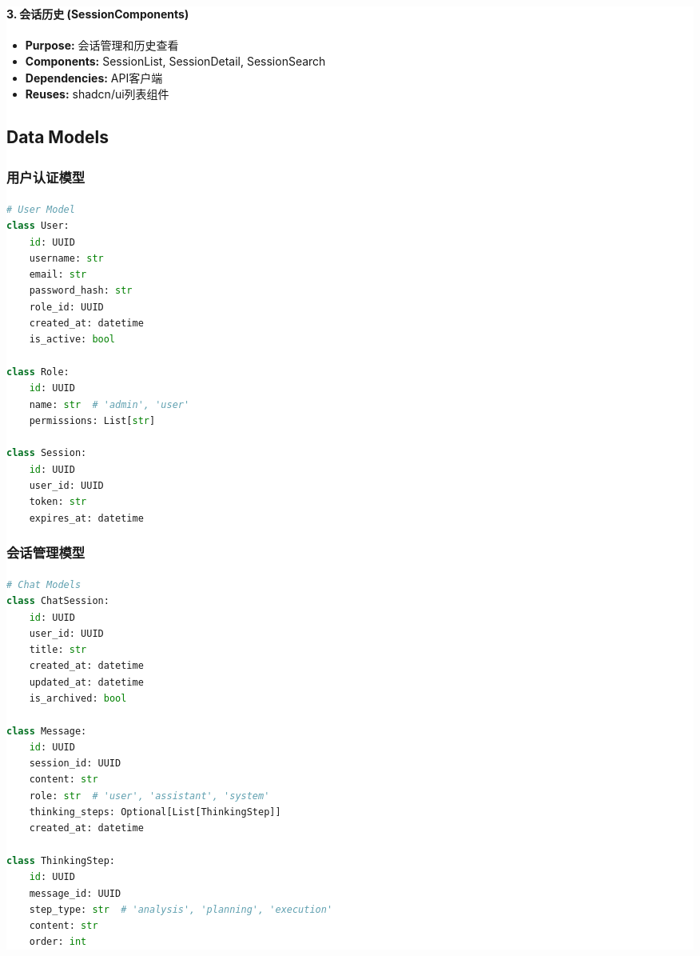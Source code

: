 #### 3. 会话历史 (SessionComponents)
- **Purpose:** 会话管理和历史查看
- **Components:** SessionList, SessionDetail, SessionSearch
- **Dependencies:** API客户端
- **Reuses:** shadcn/ui列表组件

## Data Models

### 用户认证模型

```python
# User Model
class User:
    id: UUID
    username: str
    email: str
    password_hash: str
    role_id: UUID
    created_at: datetime
    is_active: bool

class Role:
    id: UUID
    name: str  # 'admin', 'user'
    permissions: List[str]

class Session:
    id: UUID
    user_id: UUID
    token: str
    expires_at: datetime
```

### 会话管理模型

```python
# Chat Models
class ChatSession:
    id: UUID
    user_id: UUID
    title: str
    created_at: datetime
    updated_at: datetime
    is_archived: bool

class Message:
    id: UUID
    session_id: UUID
    content: str
    role: str  # 'user', 'assistant', 'system'
    thinking_steps: Optional[List[ThinkingStep]]
    created_at: datetime

class ThinkingStep:
    id: UUID
    message_id: UUID
    step_type: str  # 'analysis', 'planning', 'execution'
    content: str
    order: int
```
